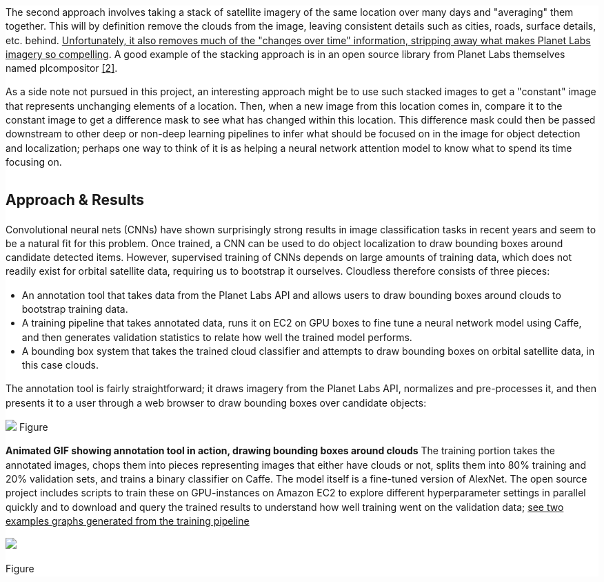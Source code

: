 The second approach involves taking a stack of satellite imagery of the same location over many days and "averaging" them together. This will by definition remove the clouds from the image, leaving consistent details such as cities, roads, surface details, etc. behind. [Unfortunately, it also removes much of the "changes over time" information, stripping away what makes Planet Labs imagery so compelling](http://codinginparadise.org/ebooks/html/blog/introducing_cloudless.html#stacking_idea). A good example of the stacking approach is in an open source library from Planet Labs themselves named plcompositor [[2]](http://codinginparadise.org/ebooks/html/blog/introducing_cloudless.html#bib2).

As a side note not pursued in this project, an interesting approach might be to use such stacked images to get a "constant" image that represents unchanging elements of a location. Then, when a new image from this location comes in, compare it to the constant image to get a difference mask to see what has changed within this location. This difference mask could then be passed downstream to other deep or non-deep learning pipelines to infer what should be focused on in the image for object detection and localization; perhaps one way to think of it is as helping a neural network attention model to know what to spend its time focusing on.

## Approach & Results

Convolutional neural nets (CNNs) have shown surprisingly strong results in image classification tasks in recent years and seem to be a natural fit for this problem. Once trained, a CNN can be used to do object localization to draw bounding boxes around candidate detected items. However, supervised training of CNNs depends on large amounts of training data, which does not readily exist for orbital satellite data, requiring us to bootstrap it ourselves. Cloudless therefore consists of three pieces:

- An annotation tool that takes data from the Planet Labs API and allows users to draw bounding boxes around clouds to bootstrap training data.
- A training pipeline that takes annotated data, runs it on EC2 on GPU boxes to fine tune a neural network model using Caffe, and then generates validation statistics to relate how well the trained model performs.
- A bounding box system that takes the trained cloud classifier and attempts to draw bounding boxes on orbital satellite data, in this case clouds.

The annotation tool is fairly straightforward; it draws imagery from the Planet Labs API, normalizes and pre-processes it, and then presents it to a user through a web browser to draw bounding boxes over candidate objects:

![](http://codinginparadise.org/ebooks/img/chapter03/cloudless_annotation_tool.gif) Figure

**Animated GIF showing annotation tool in action, drawing bounding boxes around clouds** The training portion takes the annotated images, chops them into pieces representing images that either have clouds or not, splits them into 80% training and 20% validation sets, and trains a binary classifier on Caffe. The model itself is a fine-tuned version of AlexNet. The open source project includes scripts to train these on GPU-instances on Amazon EC2 to explore different hyperparameter settings in parallel quickly and to download and query the trained results to understand how well training went on the validation data; [see two examples graphs generated from the training pipeline](http://codinginparadise.org/ebooks/html/blog/introducing_cloudless.html#example_training_graphs)

![](http://codinginparadise.org/ebooks/img/chapter03/cloudless_output0003.loss.png) 

<span class="figure-designation">Figure</span>

 

